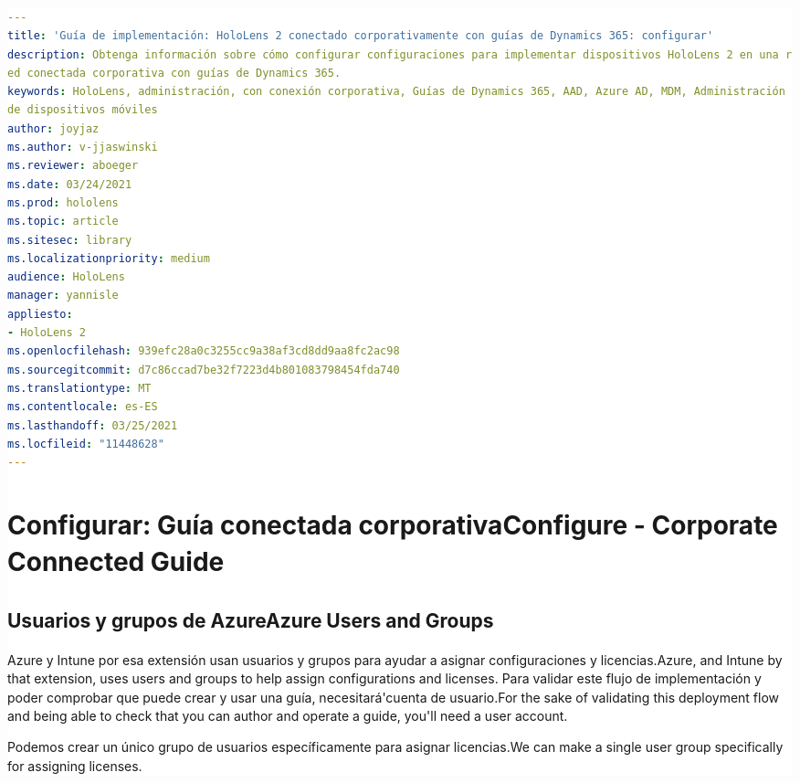 ```yaml
---
title: 'Guía de implementación: HoloLens 2 conectado corporativamente con guías de Dynamics 365: configurar'
description: Obtenga información sobre cómo configurar configuraciones para implementar dispositivos HoloLens 2 en una red conectada corporativa con guías de Dynamics 365.
keywords: HoloLens, administración, con conexión corporativa, Guías de Dynamics 365, AAD, Azure AD, MDM, Administración de dispositivos móviles
author: joyjaz
ms.author: v-jjaswinski
ms.reviewer: aboeger
ms.date: 03/24/2021
ms.prod: hololens
ms.topic: article
ms.sitesec: library
ms.localizationpriority: medium
audience: HoloLens
manager: yannisle
appliesto:
- HoloLens 2
ms.openlocfilehash: 939efc28a0c3255cc9a38af3cd8dd9aa8fc2ac98
ms.sourcegitcommit: d7c86ccad7be32f7223d4b801083798454fda740
ms.translationtype: MT
ms.contentlocale: es-ES
ms.lasthandoff: 03/25/2021
ms.locfileid: "11448628"
---
```

# <a name="configure---corporate-connected-guide"></a><span data-ttu-id="13c0f-104">Configurar: Guía conectada corporativa</span><span class="sxs-lookup"><span data-stu-id="13c0f-104">Configure - Corporate Connected Guide</span></span>

## <a name="azure-users-and-groups"></a><span data-ttu-id="13c0f-105">Usuarios y grupos de Azure</span><span class="sxs-lookup"><span data-stu-id="13c0f-105">Azure Users and Groups</span></span>

<span data-ttu-id="13c0f-106">Azure y Intune por esa extensión usan usuarios y grupos para ayudar a asignar configuraciones y licencias.</span><span class="sxs-lookup"><span data-stu-id="13c0f-106">Azure, and Intune by that extension, uses users and groups to help assign configurations and licenses.</span></span> <span data-ttu-id="13c0f-107">Para validar este flujo de implementación y poder comprobar que puede crear y usar una guía, necesitará&#39;cuenta de usuario.</span><span class="sxs-lookup"><span data-stu-id="13c0f-107">For the sake of validating this deployment flow and being able to check that you can author and operate a guide, you&#39;ll need a user account.</span></span>

<span data-ttu-id="13c0f-108">Podemos crear un único grupo de usuarios específicamente para asignar licencias.</span><span class="sxs-lookup"><span data-stu-id="13c0f-108">We can make a single user group specifically for assigning licenses.</span></span>
